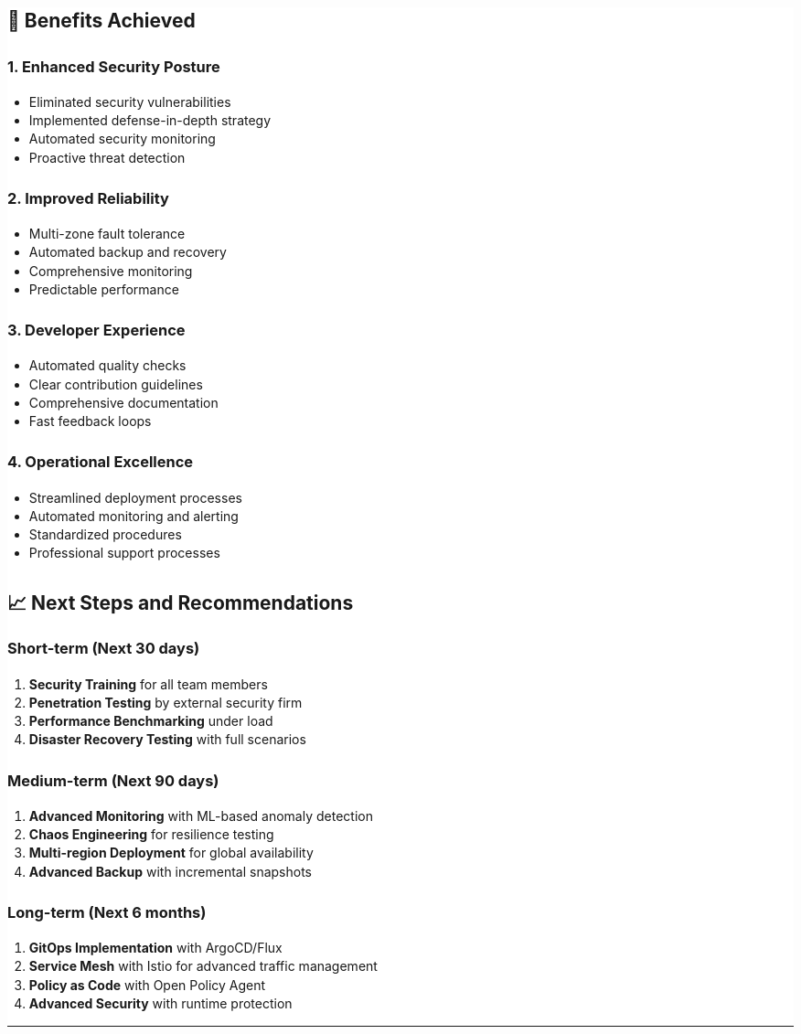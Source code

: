## 🚀 Benefits Achieved

### 1. **Enhanced Security Posture**
- Eliminated security vulnerabilities
- Implemented defense-in-depth strategy
- Automated security monitoring
- Proactive threat detection

### 2. **Improved Reliability**
- Multi-zone fault tolerance
- Automated backup and recovery
- Comprehensive monitoring
- Predictable performance

### 3. **Developer Experience**
- Automated quality checks
- Clear contribution guidelines
- Comprehensive documentation
- Fast feedback loops

### 4. **Operational Excellence**
- Streamlined deployment processes
- Automated monitoring and alerting
- Standardized procedures
- Professional support processes

## 📈 Next Steps and Recommendations

### Short-term (Next 30 days)
1. **Security Training** for all team members
2. **Penetration Testing** by external security firm
3. **Performance Benchmarking** under load
4. **Disaster Recovery Testing** with full scenarios

### Medium-term (Next 90 days)
1. **Advanced Monitoring** with ML-based anomaly detection
2. **Chaos Engineering** for resilience testing
3. **Multi-region Deployment** for global availability
4. **Advanced Backup** with incremental snapshots

### Long-term (Next 6 months)
1. **GitOps Implementation** with ArgoCD/Flux
2. **Service Mesh** with Istio for advanced traffic management
3. **Policy as Code** with Open Policy Agent
4. **Advanced Security** with runtime protection

---

